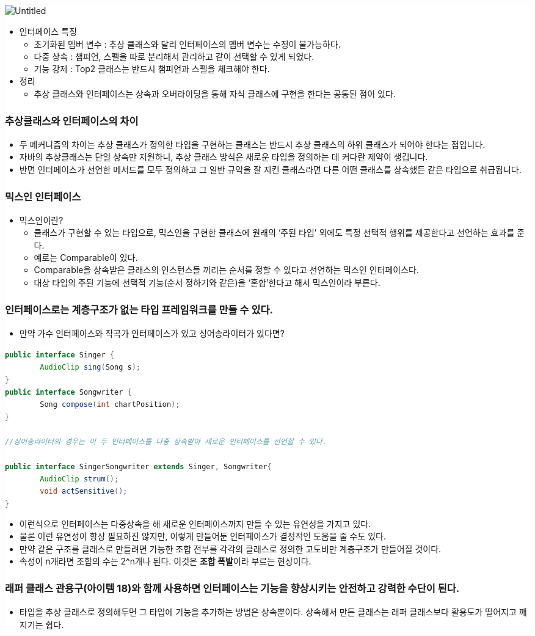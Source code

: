 ![Untitled](4%E1%84%8C%E1%85%A1%E1%86%BC%20%E1%84%87%E1%85%A1%E1%86%AF%E1%84%91%E1%85%AD%E1%84%8C%E1%85%A1%E1%84%85%E1%85%AD%201a997f180a0b81c29c4bc9fcbdbe0f24/Untitled%203.png)

- 인터페이스 특징
    - 초기화된 멤버 변수 : 추상 클래스와 달리 인터페이스의 멤버 변수는 수정이 불가능하다.
    - 다중 상속 : 챔피언, 스펠을 따로 분리해서 관리하고 같이 선택할 수 있게 되었다.
    - 기능 강제 : Top2 클래스는 반드시 챔피언과 스펠을 체크해야 한다.
- 정리
    - 추상 클래스와 인터페이스는 상속과 오버라이딩을 통해 자식 클래스에 구현을 한다는 공통된 점이 있다.

### 추상클래스와 인터페이스의 차이

- 두 메커니즘의 차이는 추상 클래스가 정의한 타입을 구현하는 클래스는 반드시 추상 클래스의 하위 클래스가 되어야 한다는 점입니다.
- 자바의 추상클래스는 단일 상속만 지원하니, 추상 클래스 방식은 새로운 타입을 정의하는 데 커다란 제약이 생깁니다.
- 반면 인터페이스가 선언한 메서드를 모두 정의하고 그 일반 규약을 잘 지킨 클래스라면 다른 어떤 클래스를 상속했든 같은 타입으로 취급됩니다.

### 믹스인 인터페이스

- 믹스인이란?
    - 클래스가 구현할 수 있는 타입으로, 믹스인을 구현한 클래스에 원래의 ‘주된 타입’ 외에도 특정 선택적 행위를 제공한다고 선언하는 효과를 준다.
    - 예로는 Comparable이 있다.
    - Comparable을 상속받은 클래스의 인스턴스들 끼리는  순서를 정할 수 있다고 선언하는 믹스인 인터페이스다.
    - 대상 타입의 주된 기능에 선택적 기능(순서 정하기와 같은)을 ‘혼합’한다고 해서 믹스인이라 부른다.
    

### 인터페이스로는 계층구조가 없는 타입 프레임워크를 만들 수 있다.

- 만약 가수 인터페이스와 작곡가 인터페이스가 있고 싱어송라이터가 있다면?

```java
public interface Singer {
		AudioClip sing(Song s);
}
public interface Songwriter {
		Song compose(int chartPosition);
}

//싱어송라이터의 경우는 이 두 인터페이스를 다중 상속받아 새로운 인터페이스를 선언할 수 있다.

public interface SingerSongwriter extends Singer, Songwriter{
		AudioClip strum();
		void actSensitive();
}
```

- 이런식으로 인터페이스는 다중상속을 해 새로운 인터페이스까지 만들 수 있는 유연성을 가지고 있다.
- 물론 이런 유연성이 항상 필요하진 않지만, 이렇게 만들어둔 인터페이스가 결정적인 도움을 줄 수도 있다.
- 만약 같은 구조를 클래스로 만들려면 가능한 조합 전부를 각각의 클래스로 정의한 고도비만 계층구조가 만들어질 것이다.
- 속성이 n개라면 조합의 수는 2^n개나 된다. 이것은 **조합 폭발**이라 부르는 현상이다.

### 래퍼 클래스 관용구(아이템 18)와 함께 사용하면 인터페이스는 기능을 향상시키는 안전하고 강력한 수단이 된다.

- 타입을 추상 클래스로 정의해두면 그 타입에 기능을 추가하는 방법은 상속뿐이다. 상속해서 만든 클래스는 래퍼 클래스보다 활용도가 떨어지고 깨지기는 쉽다.
